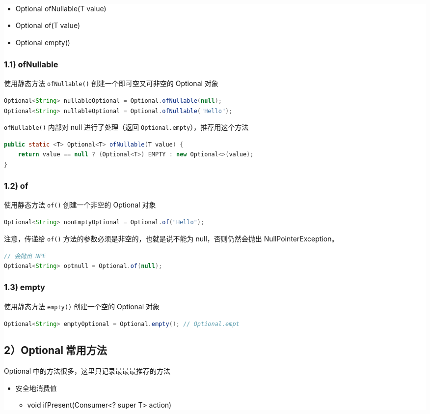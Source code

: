 - Optional<T> ofNullable(T value)

- Optional<T> of(T value)

- Optional<T> empty()

      

### 1.1) ofNullable

使用静态方法 `ofNullable()` 创建一个即可空又可非空的 Optional 对象

```java
Optional<String> nullableOptional = Optional.ofNullable(null);
Optional<String> nullableOptional = Optional.ofNullable("Hello");
```

`ofNullable()` 内部对 null 进行了处理（返回 `Optional.empty`），推荐用这个方法

```java
public static <T> Optional<T> ofNullable(T value) {
    return value == null ? (Optional<T>) EMPTY : new Optional<>(value);
}
```



### 1.2) of

使用静态方法 `of()` 创建一个非空的 Optional 对象

```java
Optional<String> nonEmptyOptional = Optional.of("Hello");
```

注意，传递给 `of()` 方法的参数必须是非空的，也就是说不能为 null，否则仍然会抛出 NullPointerException。

```java
// 会抛出 NPE
Optional<String> optnull = Optional.of(null);
```



### 1.3) empty

使用静态方法 `empty()` 创建一个空的 Optional 对象

```java
Optional<String> emptyOptional = Optional.empty(); // Optional.empt
```



## 2）Optional 常用方法

Optional 中的方法很多，这里只记录最最最推荐的方法

- 安全地消费值

    - void ifPresent(Consumer<? super T> action)
